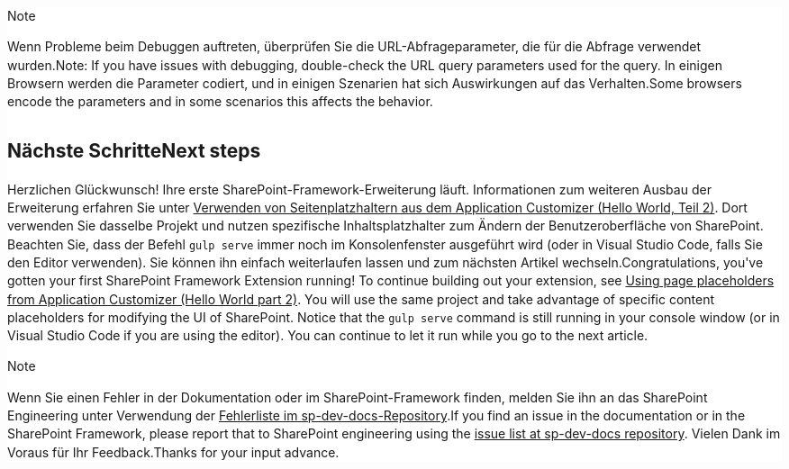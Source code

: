 > [!NOTE] 
> <span data-ttu-id="fe2f0-198">Wenn Probleme beim Debuggen auftreten, überprüfen Sie die URL-Abfrageparameter, die für die Abfrage verwendet wurden.</span><span class="sxs-lookup"><span data-stu-id="fe2f0-198">Note: If you have issues with debugging, double-check the URL query parameters used for the query.</span></span> <span data-ttu-id="fe2f0-199">In einigen Browsern werden die Parameter codiert, und in einigen Szenarien hat sich Auswirkungen auf das Verhalten.</span><span class="sxs-lookup"><span data-stu-id="fe2f0-199">Some browsers encode the parameters and in some scenarios this affects the behavior.</span></span>

## <a name="next-steps"></a><span data-ttu-id="fe2f0-200">Nächste Schritte</span><span class="sxs-lookup"><span data-stu-id="fe2f0-200">Next steps</span></span>
<span data-ttu-id="fe2f0-p125">Herzlichen Glückwunsch! Ihre erste SharePoint-Framework-Erweiterung läuft. Informationen zum weiteren Ausbau der Erweiterung erfahren Sie unter [Verwenden von Seitenplatzhaltern aus dem Application Customizer (Hello World, Teil 2)](./using-page-placeholder-with-extensions.md). Dort verwenden Sie dasselbe Projekt und nutzen spezifische Inhaltsplatzhalter zum Ändern der Benutzeroberfläche von SharePoint. Beachten Sie, dass der Befehl ```gulp serve``` immer noch im Konsolenfenster ausgeführt wird (oder in Visual Studio Code, falls Sie den Editor verwenden). Sie können ihn einfach weiterlaufen lassen und zum nächsten Artikel wechseln.</span><span class="sxs-lookup"><span data-stu-id="fe2f0-p125">Congratulations, you've gotten your first SharePoint Framework Extension running! To continue building out your extension, see [Using page placeholders from Application Customizer (Hello World part 2)](./using-page-placeholder-with-extensions.md). You will use the same project and take advantage of specific content placeholders for modifying the UI of SharePoint. Notice that the ```gulp serve``` command is still running in your console window (or in Visual Studio Code if you are using the editor). You can continue to let it run while you go to the next article.</span></span>

> [!NOTE]
> <span data-ttu-id="fe2f0-206">Wenn Sie einen Fehler in der Dokumentation oder im SharePoint-Framework finden, melden Sie ihn an das SharePoint Engineering unter Verwendung der [Fehlerliste im sp-dev-docs-Repository](https://github.com/SharePoint/sp-dev-docs/issues).</span><span class="sxs-lookup"><span data-stu-id="fe2f0-206">If you find an issue in the documentation or in the SharePoint Framework, please report that to SharePoint engineering using the [issue list at sp-dev-docs repository](https://github.com/SharePoint/sp-dev-docs/issues).</span></span> <span data-ttu-id="fe2f0-207">Vielen Dank im Voraus für Ihr Feedback.</span><span class="sxs-lookup"><span data-stu-id="fe2f0-207">Thanks for your input advance.</span></span>